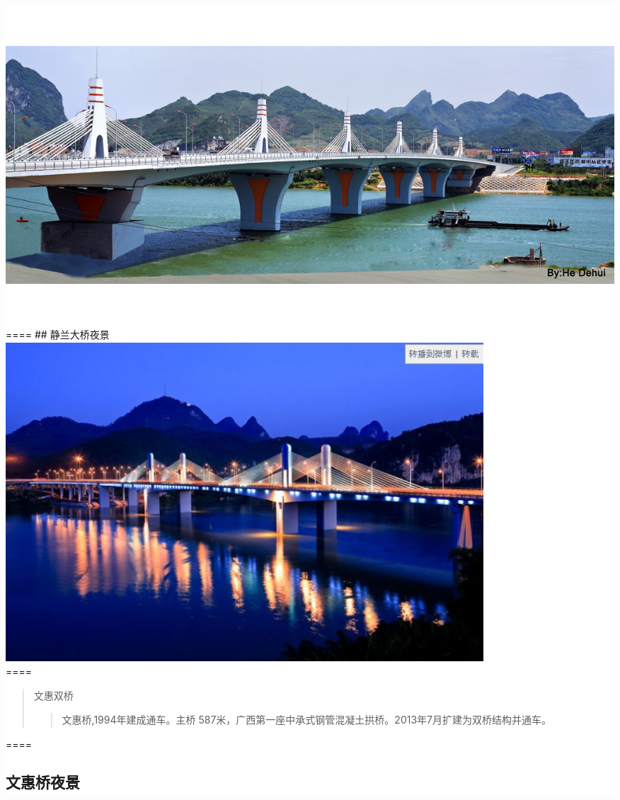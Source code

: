   <img src="/img/W020140922649660602905.jpg" height="450">
</div>
====
## 静兰大桥夜景
<div class="columns1">
  <img src="/img/wKgBpU5MsXKhayzUAAEB97Qc8Go04.jpeg" height="450">
</div>
====

>文惠双桥
>>文惠桥,1994年建成通车。主桥 587米，广西第一座中承式钢管混凝土拱桥。2013年7月扩建为双桥结构并通车。
>>
>
====
## 文惠桥夜景
<div class="columns1">